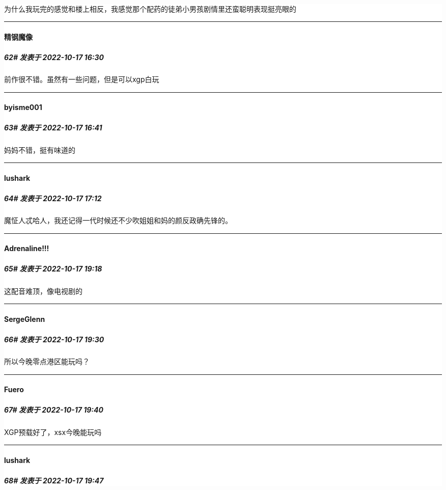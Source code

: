 为什么我玩完的感觉和楼上相反，我感觉那个配药的徒弟小男孩剧情里还蛮聪明表现挺亮眼的

*****

####  精钢魔像  
##### 62#       发表于 2022-10-17 16:30

前作很不错。虽然有一些问题，但是可以xgp白玩



*****

####  byisme001  
##### 63#       发表于 2022-10-17 16:41

妈妈不错，挺有味道的



*****

####  lushark  
##### 64#       发表于 2022-10-17 17:12

魔怔人忒哈人，我还记得一代时候还不少吹姐姐和妈的颜反政确先锋的。



*****

####  Adrenaline!!!  
##### 65#       发表于 2022-10-17 19:18

这配音难顶，像电视剧的



*****

####  SergeGlenn  
##### 66#       发表于 2022-10-17 19:30

所以今晚零点港区能玩吗？



*****

####  Fuero  
##### 67#       发表于 2022-10-17 19:40

XGP预载好了，xsx今晚能玩吗



*****

####  lushark  
##### 68#       发表于 2022-10-17 19:47
